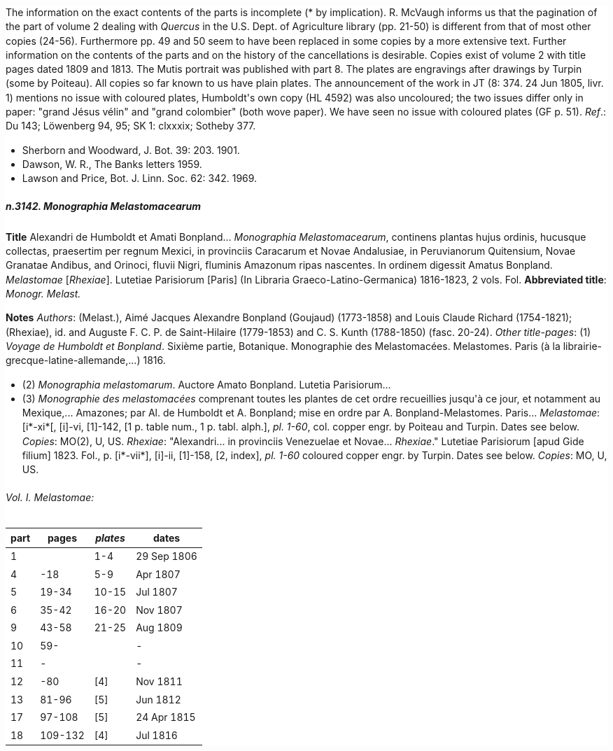 The information on the exact contents of the parts is incomplete (\* by implication). R. McVaugh informs us that the pagination of the part of volume 2 dealing with *Quercus* in the U.S. Dept. of Agriculture library (pp. 21-50) is different from that of most other copies (24-56). Furthermore pp. 49 and 50 seem to have been replaced in some copies by a more extensive text. Further information on the contents of the parts and on the history of the cancellations is desirable. Copies exist of volume 2 with title pages dated 1809 and 1813. The Mutis portrait was published with part 8. The plates are engravings after drawings by Turpin (some by Poiteau). All copies so far known to us have plain plates. The announcement of the work in JT (8: 374. 24 Jun 1805, livr. 1) mentions no issue with coloured plates, Humboldt's own copy (HL 4592) was also uncoloured; the two issues differ only in paper:
"grand Jésus vélin" and "grand colombier" (both wove paper).
We have seen no issue with coloured plates (GF p. 51).
*Ref*.: Du 143; Löwenberg 94, 95; SK 1: clxxxix; Sotheby 377.
- Sherborn and Woodward, J. Bot. 39: 203. 1901.
- Dawson, W. R., The Banks letters 1959.
- Lawson and Price, Bot. J. Linn. Soc. 62: 342. 1969.

##### n.3142. Monographia Melastomacearum

**Title**
Alexandri de Humboldt et Amati Bonpland... *Monographia Melastomacearum*, continens plantas hujus ordinis, hucusque collectas, praesertim per regnum Mexici, in provinciis Caracarum et Novae Andalusiae, in Peruvianorum Quitensium, Novae Granatae Andibus, and Orinoci, fluvii Nigri, fluminis Amazonum ripas nascentes. In ordinem digessit Amatus Bonpland. *Melastomae* \[*Rhexiae*\]. Lutetiae Parisiorum \[Paris\] (In Libraria Graeco-Latino-Germanica) 1816-1823, 2 vols. Fol.
**Abbreviated title**: *Monogr. Melast.*

**Notes**
*Authors*: (Melast.), Aimé Jacques Alexandre Bonpland (Goujaud) (1773-1858) and Louis Claude Richard (1754-1821); (Rhexiae), id. and Auguste F. C. P. de Saint-Hilaire (1779-1853) and C. S. Kunth (1788-1850) (fasc. 20-24).
*Other title-pages*: (1) *Voyage de Humboldt et Bonpland*. Sixième partie, Botanique. Monographie des Melastomacées. Melastomes. Paris (à la librairie-grecque-latine-allemande,...) 1816.
- (2) *Monographia melastomarum*. Auctore Amato Bonpland. Lutetia Parisiorum...
- (3) *Monographie des melastomacées* comprenant toutes les plantes de cet ordre recueillies jusqu'à ce jour, et notamment au Mexique,... Amazones; par Al. de Humboldt et A. Bonpland; mise en ordre par A. Bonpland-Melastomes. Paris...
*Melastomae*: \[i\*-xi\*\[, \[i\]-vi, \[1\]-142, \[1 p. table num., 1 p. tabl. alph.\], *pl. 1-60*, col. copper engr. by Poiteau and Turpin. Dates see below. *Copies*: MO(2), U, US.
*Rhexiae*: "Alexandri... in provinciis Venezuelae et Novae... *Rhexiae*." Lutetiae Parisiorum \[apud Gide filium\] 1823. Fol., p. \[i\*-vii\*\], \[i\]-ii, \[1\]-158, \[2, index\], *pl. 1-60* coloured copper engr. by Turpin. Dates see below. *Copies*: MO, U, US.

###### *Vol. I. Melastomae:*

|part	|pages	|*plates*	|dates	|
|---	|---	|---	|---	|
|1	|	|1-4	|29 Sep 1806	
|4	|-18	|5-9	|Apr 1807	
|5	|19-34	|10-15	|Jul 1807	
|6	|35-42	|16-20	|Nov 1807	
|9	|43-58	|21-25	|Aug 1809	
|10	|59-	|	|-	
|11	|-	|	|-	
|12	|-80	|\[4\]	|Nov 1811	
|13	|81-96	|\[5\]	|Jun 1812	
|17	|97-108	|\[5\]	|24 Apr 1815	
|18	|109-132	|\[4\]	|Jul 1816	
